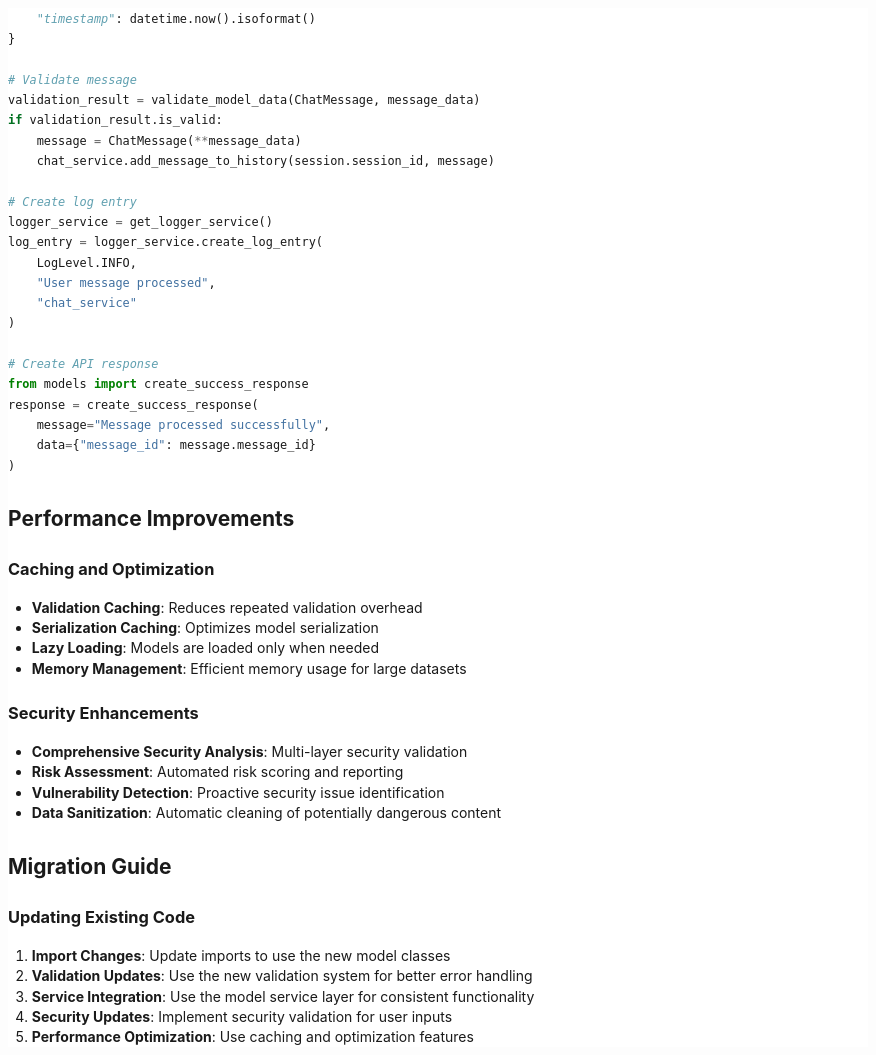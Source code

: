 ```python
    "timestamp": datetime.now().isoformat()
}

# Validate message
validation_result = validate_model_data(ChatMessage, message_data)
if validation_result.is_valid:
    message = ChatMessage(**message_data)
    chat_service.add_message_to_history(session.session_id, message)

# Create log entry
logger_service = get_logger_service()
log_entry = logger_service.create_log_entry(
    LogLevel.INFO,
    "User message processed",
    "chat_service"
)

# Create API response
from models import create_success_response
response = create_success_response(
    message="Message processed successfully",
    data={"message_id": message.message_id}
)
```

## Performance Improvements

### Caching and Optimization

- **Validation Caching**: Reduces repeated validation overhead
- **Serialization Caching**: Optimizes model serialization
- **Lazy Loading**: Models are loaded only when needed
- **Memory Management**: Efficient memory usage for large datasets

### Security Enhancements

- **Comprehensive Security Analysis**: Multi-layer security validation
- **Risk Assessment**: Automated risk scoring and reporting
- **Vulnerability Detection**: Proactive security issue identification
- **Data Sanitization**: Automatic cleaning of potentially dangerous content

## Migration Guide

### Updating Existing Code

1. **Import Changes**: Update imports to use the new model classes
2. **Validation Updates**: Use the new validation system for better error handling
3. **Service Integration**: Use the model service layer for consistent functionality
4. **Security Updates**: Implement security validation for user inputs
5. **Performance Optimization**: Use caching and optimization features
